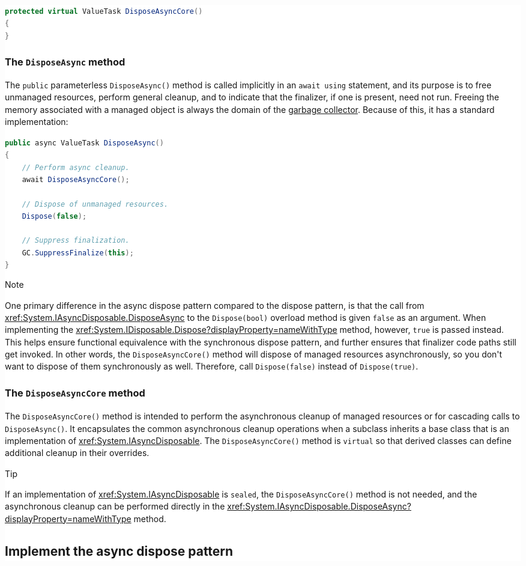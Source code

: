   ```csharp
  protected virtual ValueTask DisposeAsyncCore()
  {
  }
  ```

### The `DisposeAsync` method

The `public` parameterless `DisposeAsync()` method is called implicitly in an `await using` statement, and its purpose is to free unmanaged resources, perform general cleanup, and to indicate that the finalizer, if one is present, need not run. Freeing the memory associated with a managed object is always the domain of the [garbage collector](index.md). Because of this, it has a standard implementation:

```csharp
public async ValueTask DisposeAsync()
{
    // Perform async cleanup.
    await DisposeAsyncCore();

    // Dispose of unmanaged resources.
    Dispose(false);

    // Suppress finalization.
    GC.SuppressFinalize(this);
}
```

> [!NOTE]
> One primary difference in the async dispose pattern compared to the dispose pattern, is that the call from <xref:System.IAsyncDisposable.DisposeAsync> to the `Dispose(bool)` overload method is given `false` as an argument. When implementing the <xref:System.IDisposable.Dispose?displayProperty=nameWithType> method, however, `true` is passed instead. This helps ensure functional equivalence with the synchronous dispose pattern, and further ensures that finalizer code paths still get invoked. In other words, the `DisposeAsyncCore()` method will dispose of managed resources asynchronously, so you don't want to dispose of them synchronously as well. Therefore, call `Dispose(false)` instead of `Dispose(true)`.

### The `DisposeAsyncCore` method

The `DisposeAsyncCore()` method is intended to perform the asynchronous cleanup of managed resources or for cascading calls to `DisposeAsync()`. It encapsulates the common asynchronous cleanup operations when a subclass inherits a base class that is an implementation of <xref:System.IAsyncDisposable>. The `DisposeAsyncCore()` method is `virtual` so that derived classes can define additional cleanup in their overrides.

> [!TIP]
> If an implementation of <xref:System.IAsyncDisposable> is `sealed`, the `DisposeAsyncCore()` method is not needed, and the asynchronous cleanup can be performed directly in the <xref:System.IAsyncDisposable.DisposeAsync?displayProperty=nameWithType> method.

## Implement the async dispose pattern
